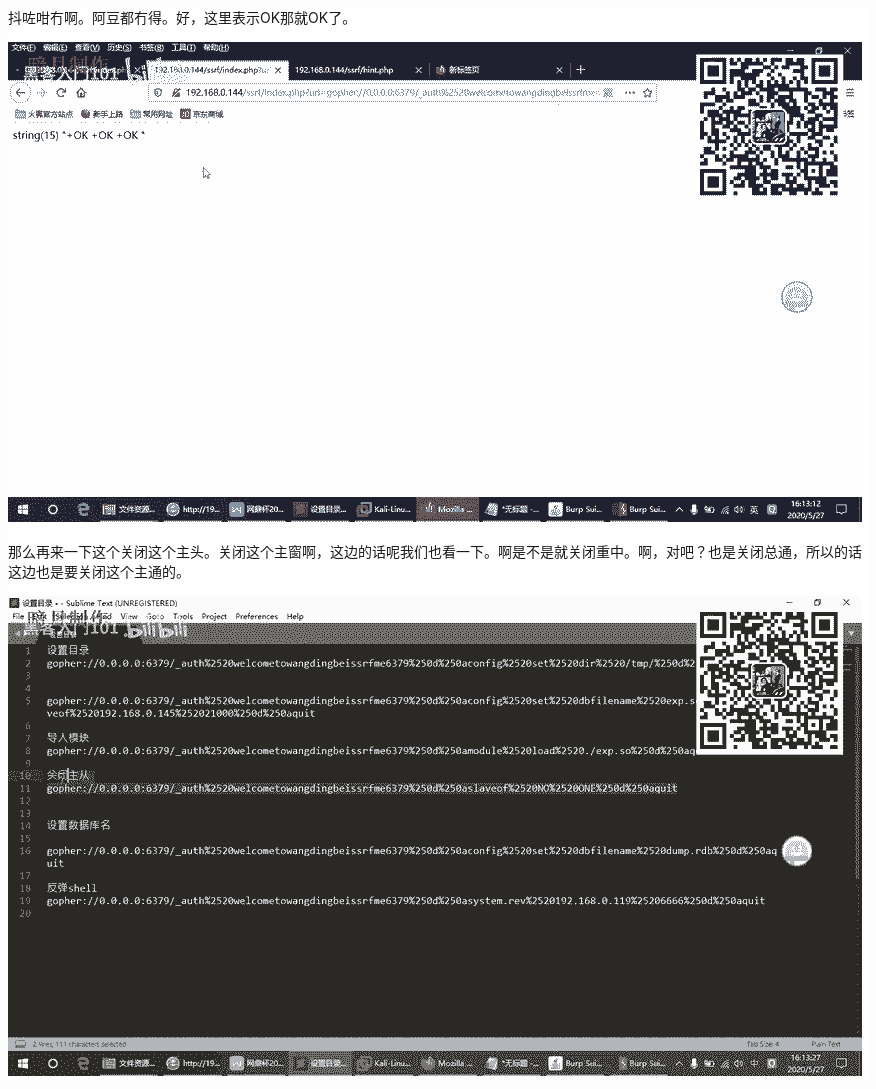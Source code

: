 抖咗咁冇啊。阿豆都冇得。好，这里表示OK那就OK了。

![](img/286cec3d6ec98a2c7038f3d880888523_55.png)

那么再来一下这个关闭这个主头。关闭这个主窗啊，这边的话呢我们也看一下。啊是不是就关闭重中。啊，对吧？也是关闭总通，所以的话这边也是要关闭这个主通的。



![](img/286cec3d6ec98a2c7038f3d880888523_57.png)
